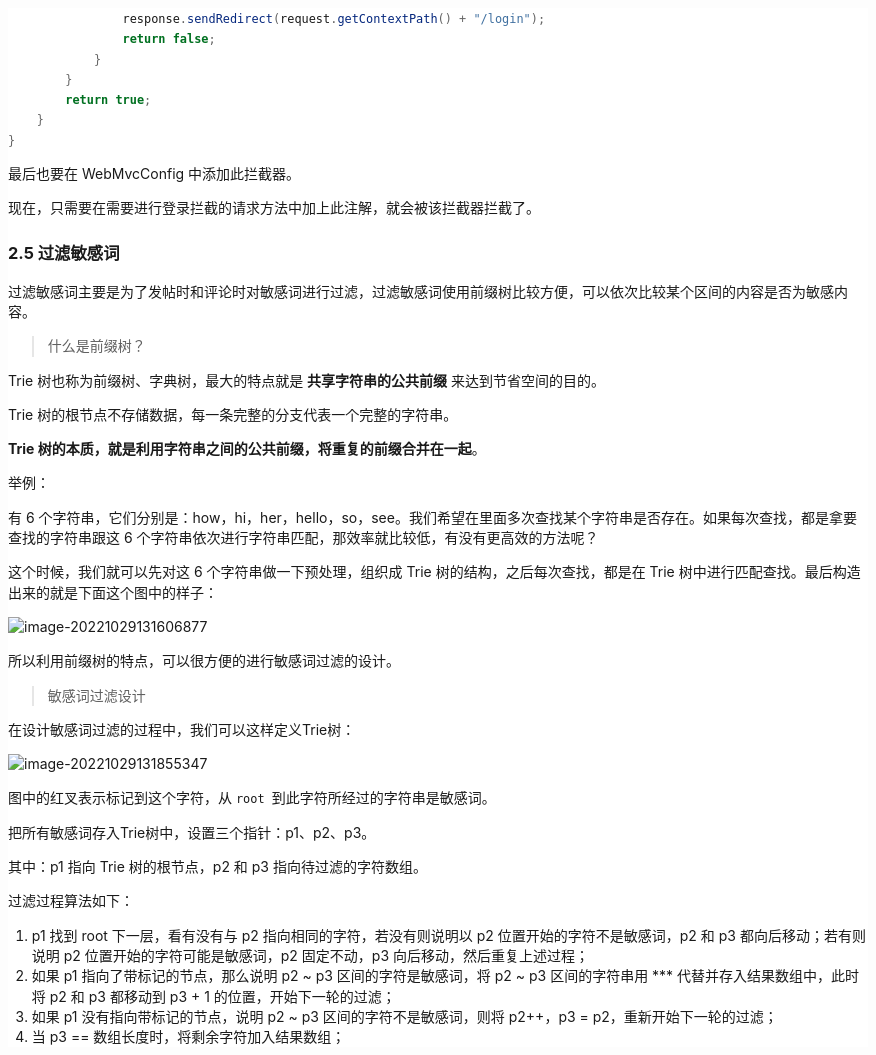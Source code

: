 ```java
                response.sendRedirect(request.getContextPath() + "/login");
                return false;
            }
        }
        return true;
    }
}
```

最后也要在 WebMvcConfig 中添加此拦截器。

现在，只需要在需要进行登录拦截的请求方法中加上此注解，就会被该拦截器拦截了。



### 2.5 过滤敏感词

过滤敏感词主要是为了发帖时和评论时对敏感词进行过滤，过滤敏感词使用前缀树比较方便，可以依次比较某个区间的内容是否为敏感内容。

> 什么是前缀树？

Trie 树也称为前缀树、字典树，最大的特点就是 **共享字符串的公共前缀** 来达到节省空间的目的。

Trie 树的根节点不存储数据，每一条完整的分支代表一个完整的字符串。

**Trie 树的本质，就是利用字符串之间的公共前缀，将重复的前缀合并在一起**。

举例：

有 6 个字符串，它们分别是：how，hi，her，hello，so，see。我们希望在里面多次查找某个字符串是否存在。如果每次查找，都是拿要查找的字符串跟这 6 个字符串依次进行字符串匹配，那效率就比较低，有没有更高效的方法呢？

这个时候，我们就可以先对这 6 个字符串做一下预处理，组织成 Trie 树的结构，之后每次查找，都是在 Trie 树中进行匹配查找。最后构造出来的就是下面这个图中的样子：

![image-20221029131606877](https://run-notes.oss-cn-beijing.aliyuncs.com/notes/202210291316198.png)

所以利用前缀树的特点，可以很方便的进行敏感词过滤的设计。



> 敏感词过滤设计

在设计敏感词过滤的过程中，我们可以这样定义Trie树：

![image-20221029131855347](https://run-notes.oss-cn-beijing.aliyuncs.com/notes/202210291318306.png)

图中的红叉表示标记到这个字符，从 `root `到此字符所经过的字符串是敏感词。

把所有敏感词存入Trie树中，设置三个指针：p1、p2、p3。

其中：p1 指向 Trie 树的根节点，p2 和 p3 指向待过滤的字符数组。

过滤过程算法如下：

1. p1 找到 root 下一层，看有没有与 p2 指向相同的字符，若没有则说明以 p2 位置开始的字符不是敏感词，p2 和 p3 都向后移动；若有则说明 p2 位置开始的字符可能是敏感词，p2 固定不动，p3 向后移动，然后重复上述过程；
2. 如果 p1 指向了带标记的节点，那么说明 p2 ~ p3 区间的字符是敏感词，将 p2 ~ p3 区间的字符串用 *** 代替并存入结果数组中，此时将 p2 和 p3 都移动到 p3 + 1 的位置，开始下一轮的过滤；
3. 如果 p1 没有指向带标记的节点，说明 p2 ~ p3 区间的字符不是敏感词，则将 p2++，p3 = p2，重新开始下一轮的过滤；
4. 当 p3 == 数组长度时，将剩余字符加入结果数组；
